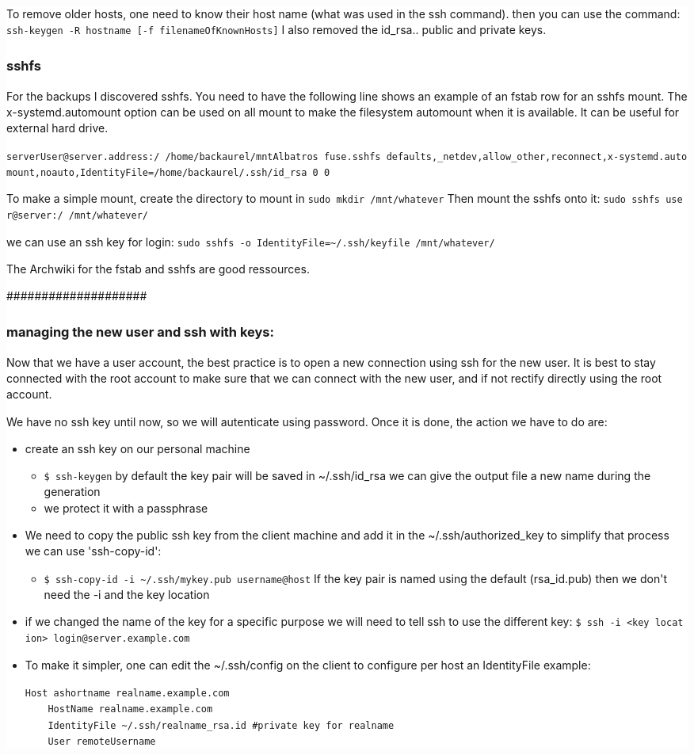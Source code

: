 To remove older hosts, one need to know their host name (what was used in the ssh command).
then you can use the command:
    ```ssh-keygen -R hostname [-f filenameOfKnownHosts]```
I also removed the id_rsa.. public and private keys.

### sshfs

For the backups I discovered sshfs. You need to have 
the following line shows an example of an fstab row for an sshfs mount. The x-systemd.automount option can be used on all mount to make the filesystem automount when it is available. It can be useful for external hard drive.

`serverUser@server.address:/ /home/backaurel/mntAlbatros fuse.sshfs defaults,_netdev,allow_other,reconnect,x-systemd.automount,noauto,IdentityFile=/home/backaurel/.ssh/id_rsa 0 0`

To make a simple mount, create the directory to mount in `sudo mkdir /mnt/whatever`
Then mount the sshfs onto it: `sudo sshfs user@server:/ /mnt/whatever/`

we can use an ssh key for login: `sudo sshfs -o IdentityFile=~/.ssh/keyfile /mnt/whatever/`

The Archwiki for the fstab and sshfs are good ressources.

####################


### managing the new user and ssh with keys:

Now that we have a user account, the best practice is to open a new connection using ssh for the 
new user. It is best to stay connected with the root account to make sure that we can connect with the
new user, and if not rectify directly using the root account.

We have no ssh key until now, so we will autenticate using password. Once it is done, the action
we have to do are:

- create an ssh key on our personal machine
    + `$ ssh-keygen` by default the key pair will be saved in ~/.ssh/id_rsa
we can give the output file a new name during the generation
    + we protect it with a passphrase

- We need to copy the public ssh key from the client machine and add it in the ~/.ssh/authorized_key
to simplify that process we can use 'ssh-copy-id':
    + `$ ssh-copy-id -i ~/.ssh/mykey.pub username@host` If the key pair is named using the default
(rsa_id.pub) then we don't need the -i and the key location

- if we changed the name of the key for a specific purpose we will need to
tell ssh to use the different key: `$ ssh -i <key location> login@server.example.com`

- To make it simpler, one can edit the ~/.ssh/config on the client to configure per host
an IdentityFile example:

    ```
    Host ashortname realname.example.com
        HostName realname.example.com
        IdentityFile ~/.ssh/realname_rsa.id #private key for realname
        User remoteUsername
    ```
